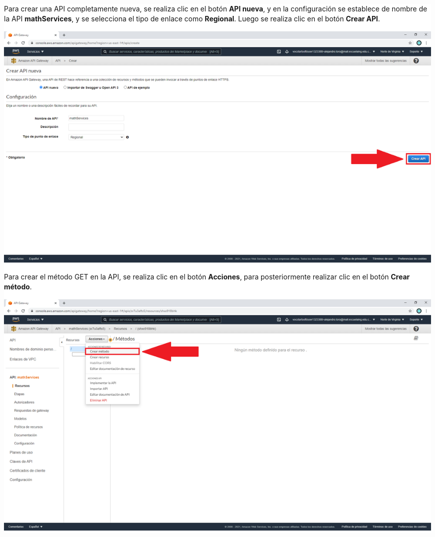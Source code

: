 Para crear una API completamente nueva, se realiza clic en el botón **API nueva**, y en la configuración se establece de nombre de la API **mathServices**, y se selecciona el tipo de enlace como **Regional**. Luego se realiza clic en el botón **Crear API**.

![img](https://github.com/Skullzo/AREP-Lab7/blob/main/img/AWS23.png)

Para crear el método GET en la API, se realiza clic en el botón **Acciones**, para posteriormente realizar clic en el botón **Crear método**.

![img](https://github.com/Skullzo/AREP-Lab7/blob/main/img/AWS24.png)
